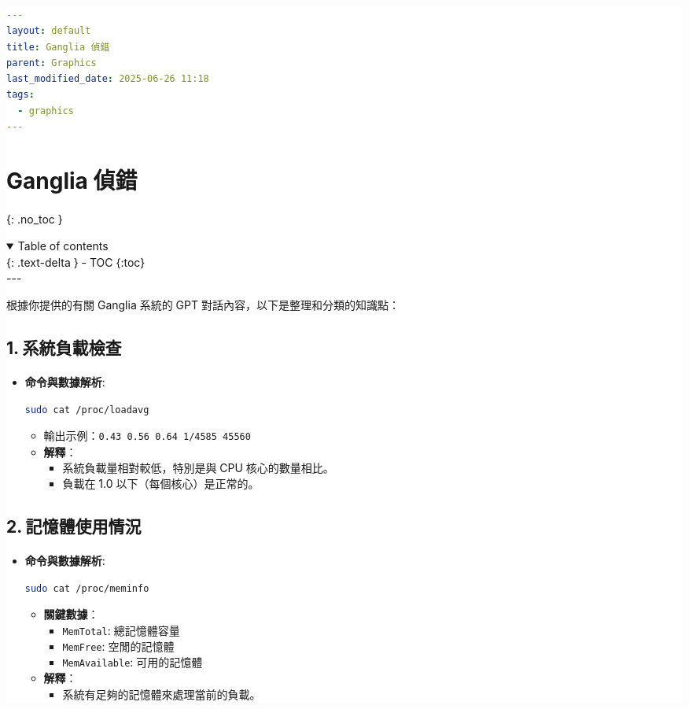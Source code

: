 ```yaml
---
layout: default
title: Ganglia 偵錯
parent: Graphics
last_modified_date: 2025-06-26 11:18
tags:
  - graphics
---
```


# Ganglia 偵錯
{: .no_toc }

<details open markdown="block">
  <summary>
    Table of contents
  </summary>
  {: .text-delta }
- TOC
{:toc}
</details>
---

根據你提供的有關 Ganglia 系統的 GPT 對話內容，以下是整理和分類的知識點：

## 1. 系統負載檢查

- **命令與數據解析**:
    
    ```bash
    sudo cat /proc/loadavg
    ```
    
    - 輸出示例：`0.43 0.56 0.64 1/4585 45560`
    - **解釋**：
        - 系統負載量相對較低，特別是與 CPU 核心的數量相比。
        - 負載在 1.0 以下（每個核心）是正常的。

## 2. 記憶體使用情況

- **命令與數據解析**:
    
    ```bash
    sudo cat /proc/meminfo
    ```
    
    - **關鍵數據**：
        - `MemTotal`: 總記憶體容量
        - `MemFree`: 空閒的記憶體
        - `MemAvailable`: 可用的記憶體
    - **解釋**：
        - 系統有足夠的記憶體來處理當前的負載。
